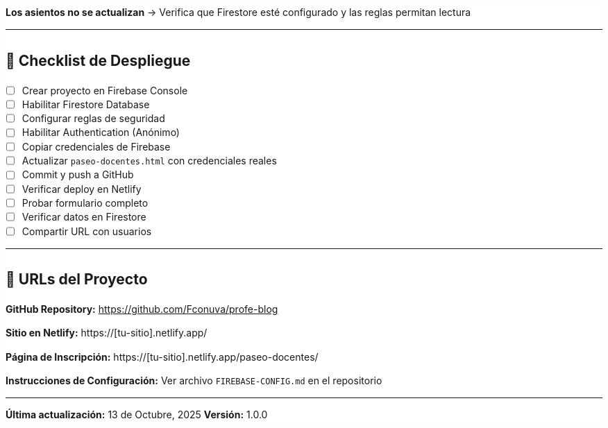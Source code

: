 **Los asientos no se actualizan**
→ Verifica que Firestore esté configurado y las reglas permitan lectura

---

## 📝 Checklist de Despliegue

- [ ] Crear proyecto en Firebase Console
- [ ] Habilitar Firestore Database
- [ ] Configurar reglas de seguridad
- [ ] Habilitar Authentication (Anónimo)
- [ ] Copiar credenciales de Firebase
- [ ] Actualizar `paseo-docentes.html` con credenciales reales
- [ ] Commit y push a GitHub
- [ ] Verificar deploy en Netlify
- [ ] Probar formulario completo
- [ ] Verificar datos en Firestore
- [ ] Compartir URL con usuarios

---

## 🎉 URLs del Proyecto

**GitHub Repository:**
https://github.com/Fconuva/profe-blog

**Sitio en Netlify:**
https://[tu-sitio].netlify.app/

**Página de Inscripción:**
https://[tu-sitio].netlify.app/paseo-docentes/

**Instrucciones de Configuración:**
Ver archivo `FIREBASE-CONFIG.md` en el repositorio

---

**Última actualización:** 13 de Octubre, 2025
**Versión:** 1.0.0
